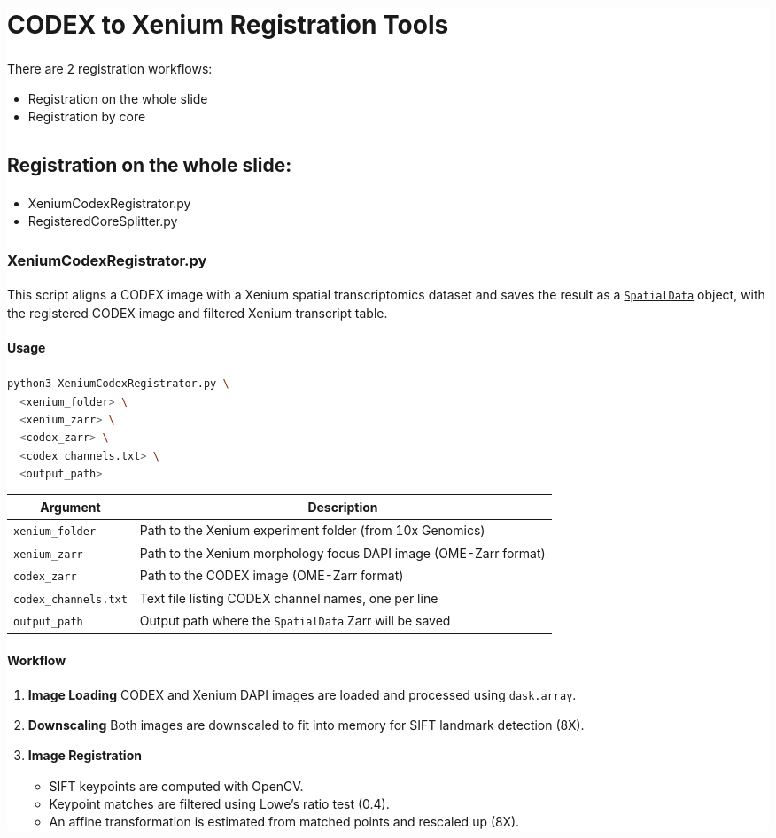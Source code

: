 # CODEX to Xenium Registration Tools

There are 2 registration workflows:
- Registration on the whole slide
- Registration by core


## Registration on the whole slide:
- XeniumCodexRegistrator.py
- RegisteredCoreSplitter.py

### XeniumCodexRegistrator.py

This script aligns a CODEX image with a Xenium spatial transcriptomics dataset and saves the result as a [`SpatialData`](https://spatialdata.scverse.org/) object, with the registered CODEX image and filtered Xenium transcript table.

#### Usage

```bash
python3 XeniumCodexRegistrator.py \
  <xenium_folder> \
  <xenium_zarr> \
  <codex_zarr> \
  <codex_channels.txt> \
  <output_path>
```

| Argument             | Description                                                      |
| -------------------- | ---------------------------------------------------------------- |
| `xenium_folder`      | Path to the Xenium experiment folder (from 10x Genomics)         |
| `xenium_zarr`        | Path to the Xenium morphology focus DAPI image (OME-Zarr format) |
| `codex_zarr`         | Path to the CODEX image (OME-Zarr format)                        |
| `codex_channels.txt` | Text file listing CODEX channel names, one per line              |
| `output_path`        | Output path where the `SpatialData` Zarr will be saved           |

#### Workflow

1. **Image Loading**
   CODEX and Xenium DAPI images are loaded and processed using `dask.array`.

2. **Downscaling**
   Both images are downscaled to fit into memory for SIFT landmark detection (8X).

3. **Image Registration**

   * SIFT keypoints are computed with OpenCV.
   * Keypoint matches are filtered using Lowe’s ratio test (0.4).
   * An affine transformation is estimated from matched points and rescaled up (8X).
